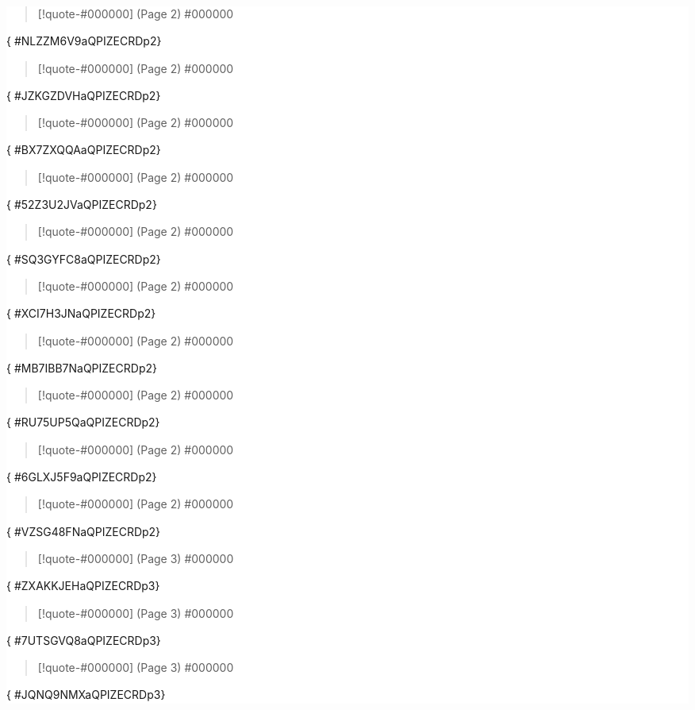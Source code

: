 
> [!quote-#000000] (Page 2) #000000
>
{ #NLZZM6V9aQPIZECRDp2}


> [!quote-#000000] (Page 2) #000000
>
{ #JZKGZDVHaQPIZECRDp2}


> [!quote-#000000] (Page 2) #000000
>
{ #BX7ZXQQAaQPIZECRDp2}


> [!quote-#000000] (Page 2) #000000
>
{ #52Z3U2JVaQPIZECRDp2}


> [!quote-#000000] (Page 2) #000000
>
{ #SQ3GYFC8aQPIZECRDp2}


> [!quote-#000000] (Page 2) #000000
>
{ #XCI7H3JNaQPIZECRDp2}


> [!quote-#000000] (Page 2) #000000
>
{ #MB7IBB7NaQPIZECRDp2}


> [!quote-#000000] (Page 2) #000000
>
{ #RU75UP5QaQPIZECRDp2}


> [!quote-#000000] (Page 2) #000000
>
{ #6GLXJ5F9aQPIZECRDp2}


> [!quote-#000000] (Page 2) #000000
>
{ #VZSG48FNaQPIZECRDp2}


> [!quote-#000000] (Page 3) #000000
>
{ #ZXAKKJEHaQPIZECRDp3}


> [!quote-#000000] (Page 3) #000000
>
{ #7UTSGVQ8aQPIZECRDp3}


> [!quote-#000000] (Page 3) #000000
>
{ #JQNQ9NMXaQPIZECRDp3}
